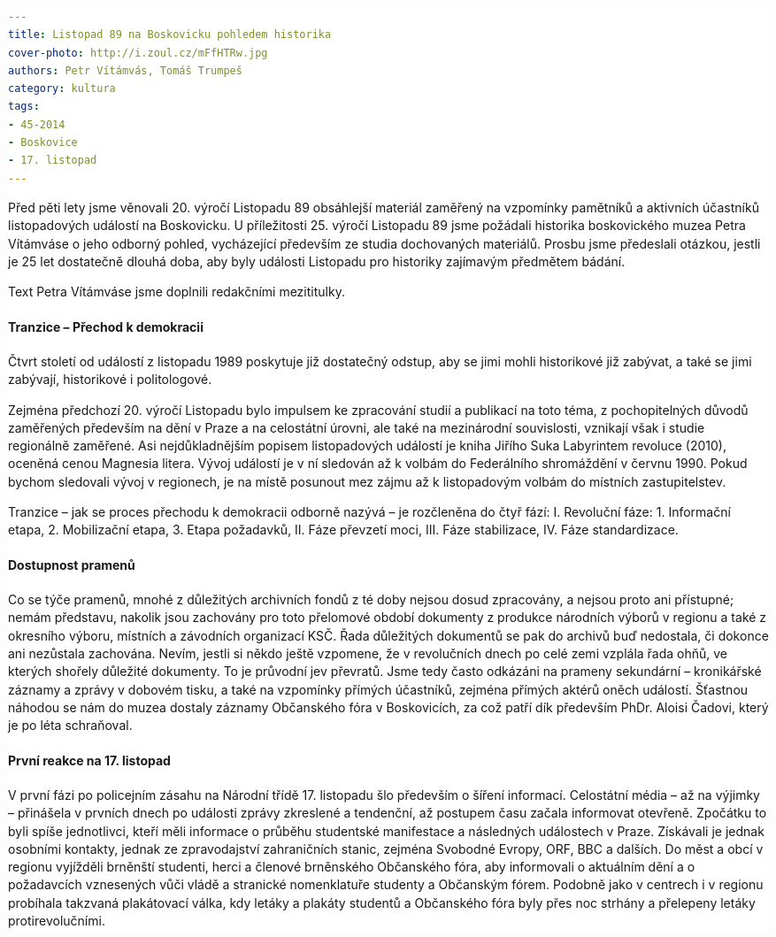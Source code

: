 ```yaml
---
title: Listopad 89 na Boskovicku pohledem historika
cover-photo: http://i.zoul.cz/mFfHTRw.jpg
authors: Petr Vítámvás, Tomáš Trumpeš
category: kultura
tags: 
- 45-2014
- Boskovice
- 17. listopad
---
```

Před pěti lety jsme věnovali 20. výročí Listopadu 89 obsáhlejší materiál zaměřený na vzpomínky pamětníků a aktivních účastníků listopadových událostí na Boskovicku. U příležitosti 25. výročí Listopadu 89 jsme požádali historika boskovického muzea Petra Vítámváse o jeho odborný pohled, vycházející především ze studia dochovaných materiálů. Prosbu jsme předeslali otázkou, jestli je 25 let dostatečně dlouhá doba, aby byly události Listopadu pro historiky zajímavým předmětem bádání.

Text Petra Vítámváse jsme doplnili redakčními mezititulky. 

#### Tranzice – Přechod k demokracii

Čtvrt století od událostí z listopadu 1989 poskytuje již dostatečný odstup, aby se jimi mohli historikové již zabývat, a také se jimi zabývají, historikové i politologové. 

Zejména předchozí 20. výročí Listopadu bylo impulsem ke zpracování studií a publikací na toto téma, z pochopitelných důvodů zaměřených především na dění v Praze a na celostátní úrovni, ale také na mezinárodní souvislosti, vznikají však i studie regionálně zaměřené. Asi nejdůkladnějším popisem listopadových událostí je kniha Jiřího Suka Labyrintem revoluce (2010), oceněná cenou Magnesia litera. Vývoj událostí je v ní sledován až k volbám do Federálního shromáždění v červnu 1990. Pokud bychom sledovali vývoj v regionech, je na místě posunout mez zájmu až k listopadovým volbám do místních zastupitelstev.

Tranzice – jak se proces přechodu k demokracii odborně nazývá – je rozčleněna do čtyř fází: I. Revoluční fáze: 1. Informační etapa, 2. Mobilizační etapa, 3. Etapa požadavků, II. Fáze převzetí moci, III. Fáze stabilizace, IV. Fáze standardizace. 

#### Dostupnost pramenů

Co se týče pramenů, mnohé z důležitých archivních fondů z té doby nejsou dosud zpracovány, a nejsou proto ani přístupné; nemám představu, nakolik jsou zachovány pro toto přelomové období dokumenty z produkce národních výborů v regionu a také z okresního výboru, místních a závodních organizací KSČ. Řada důležitých dokumentů se pak do archivů buď nedostala, či dokonce ani nezůstala zachována. Nevím, jestli si někdo ještě vzpomene, že v revolučních dnech po celé zemi vzplála řada ohňů, ve kterých shořely důležité dokumenty. To je průvodní jev převratů. Jsme tedy často odkázáni na prameny sekundární – kronikářské záznamy a zprávy v dobovém tisku, a také na vzpomínky přímých účastníků, zejména přímých aktérů oněch událostí. Šťastnou náhodou se nám do muzea dostaly záznamy Občanského fóra v Boskovicích, za což patří dík především PhDr. Aloisi Čadovi, který je po léta schraňoval.

#### První reakce na 17. listopad 

V první fázi po policejním zásahu na Národní třídě 17. listopadu šlo především o šíření informací. Celostátní média – až na výjimky – přinášela v prvních dnech po události zprávy zkreslené a tendenční, až postupem času začala informovat otevřeně. Zpočátku to byli spíše jednotlivci, kteří měli informace o průběhu studentské manifestace a následných událostech v Praze. Získávali je jednak osobními kontakty, jednak ze zpravodajství zahraničních stanic, zejména Svobodné Evropy, ORF, BBC a dalších. Do měst a obcí v regionu vyjížděli brněnští studenti, herci a členové brněnského Občanského fóra, aby informovali o aktuálním dění a o požadavcích vznesených vůči vládě a stranické nomenklatuře studenty a Občanským fórem. Podobně jako v centrech i v regionu probíhala takzvaná plakátovací válka, kdy letáky a plakáty studentů a Občanského fóra byly přes noc strhány a přelepeny letáky protirevolučními.
